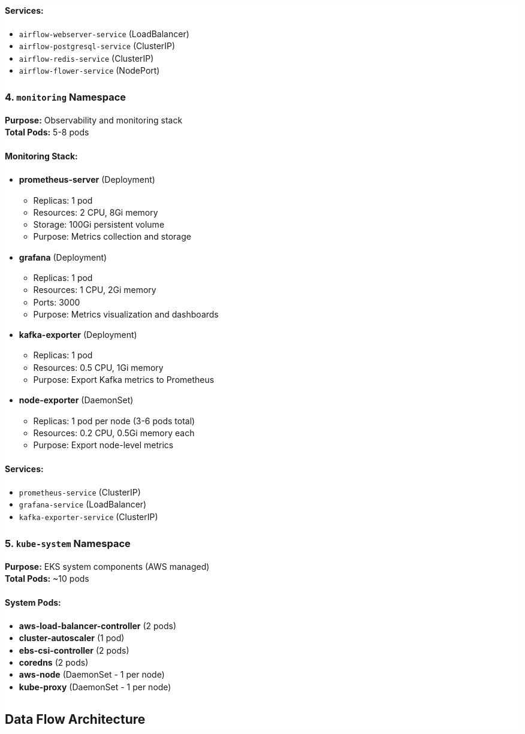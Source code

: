 #### Services:
- `airflow-webserver-service` (LoadBalancer)
- `airflow-postgresql-service` (ClusterIP)
- `airflow-redis-service` (ClusterIP)
- `airflow-flower-service` (NodePort)

### 4. `monitoring` Namespace
**Purpose:** Observability and monitoring stack  
**Total Pods:** 5-8 pods

#### Monitoring Stack:
- **prometheus-server** (Deployment)
  - Replicas: 1 pod
  - Resources: 2 CPU, 8Gi memory
  - Storage: 100Gi persistent volume
  - Purpose: Metrics collection and storage

- **grafana** (Deployment)
  - Replicas: 1 pod
  - Resources: 1 CPU, 2Gi memory
  - Ports: 3000
  - Purpose: Metrics visualization and dashboards

- **kafka-exporter** (Deployment)
  - Replicas: 1 pod
  - Resources: 0.5 CPU, 1Gi memory
  - Purpose: Export Kafka metrics to Prometheus

- **node-exporter** (DaemonSet)
  - Replicas: 1 pod per node (3-6 pods total)
  - Resources: 0.2 CPU, 0.5Gi memory each
  - Purpose: Export node-level metrics

#### Services:
- `prometheus-service` (ClusterIP)
- `grafana-service` (LoadBalancer)
- `kafka-exporter-service` (ClusterIP)

### 5. `kube-system` Namespace
**Purpose:** EKS system components (AWS managed)  
**Total Pods:** ~10 pods

#### System Pods:
- **aws-load-balancer-controller** (2 pods)
- **cluster-autoscaler** (1 pod)
- **ebs-csi-controller** (2 pods)
- **coredns** (2 pods)
- **aws-node** (DaemonSet - 1 per node)
- **kube-proxy** (DaemonSet - 1 per node)

## Data Flow Architecture
